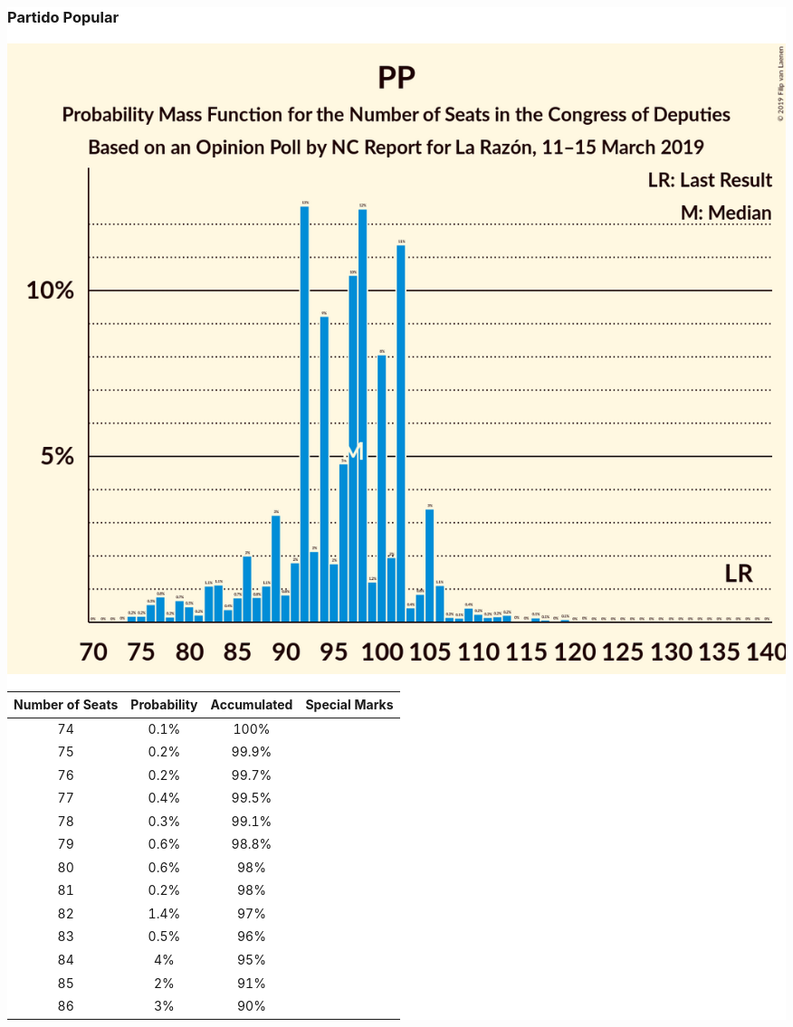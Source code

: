 ### Partido Popular

![Graph with seats probability mass function not yet produced](2019-03-15-NCReport-coalitions-seats-pmf-pp.png "Seats Probability Mass Function")

| Number of Seats | Probability | Accumulated | Special Marks |
|:---------------:|:-----------:|:-----------:|:-------------:|
| 74 | 0.1% | 100% |  |
| 75 | 0.2% | 99.9% |  |
| 76 | 0.2% | 99.7% |  |
| 77 | 0.4% | 99.5% |  |
| 78 | 0.3% | 99.1% |  |
| 79 | 0.6% | 98.8% |  |
| 80 | 0.6% | 98% |  |
| 81 | 0.2% | 98% |  |
| 82 | 1.4% | 97% |  |
| 83 | 0.5% | 96% |  |
| 84 | 4% | 95% |  |
| 85 | 2% | 91% |  |
| 86 | 3% | 90% |  |